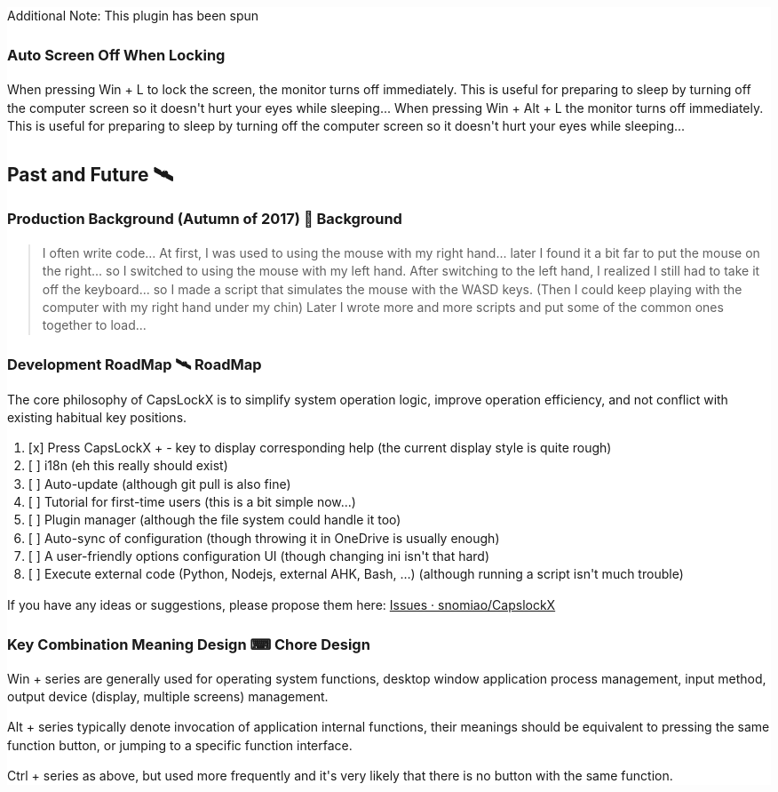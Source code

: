 Additional Note: This plugin has been spun



### Auto Screen Off When Locking

When pressing Win + L to lock the screen, the monitor turns off immediately. This is useful for preparing to sleep by turning off the computer screen so it doesn't hurt your eyes while sleeping...
When pressing Win + Alt + L the monitor turns off immediately. This is useful for preparing to sleep by turning off the computer screen so it doesn't hurt your eyes while sleeping...



## Past and Future 🛰

### Production Background (Autumn of 2017) 🍁 Background

> I often write code…
> At first, I was used to using the mouse with my right hand... later I found it a bit far to put the mouse on the right... so I switched to using the mouse with my left hand.
> After switching to the left hand, I realized I still had to take it off the keyboard... so I made a script that simulates the mouse with the WASD keys. (Then I could keep playing with the computer with my right hand under my chin)
> Later I wrote more and more scripts and put some of the common ones together to load...

### Development RoadMap 🛰️ RoadMap

The core philosophy of CapsLockX is to simplify system operation logic, improve operation efficiency, and not conflict with existing habitual key positions.

1. [x] Press CapsLockX + - key to display corresponding help (the current display style is quite rough)
2. [ ] i18n (eh this really should exist)
3. [ ] Auto-update (although git pull is also fine)
4. [ ] Tutorial for first-time users (this is a bit simple now...)
5. [ ] Plugin manager (although the file system could handle it too)
6. [ ] Auto-sync of configuration (though throwing it in OneDrive is usually enough)
7. [ ] A user-friendly options configuration UI (though changing ini isn't that hard)
8. [ ] Execute external code (Python, Nodejs, external AHK, Bash, …) (although running a script isn't much trouble)

If you have any ideas or suggestions, please propose them here:
[Issues · snomiao/CapslockX](https://github.com/snolab/CapsLockX/issues)

### Key Combination Meaning Design ⌨ Chore Design

Win + series are generally used for operating system functions, desktop window application process management, input method, output device (display, multiple screens) management.

Alt + series typically denote invocation of application internal functions, their meanings should be equivalent to pressing the same function button, or jumping to a specific function interface.

Ctrl + series as above, but used more frequently and it's very likely that there is no button with the same function.
